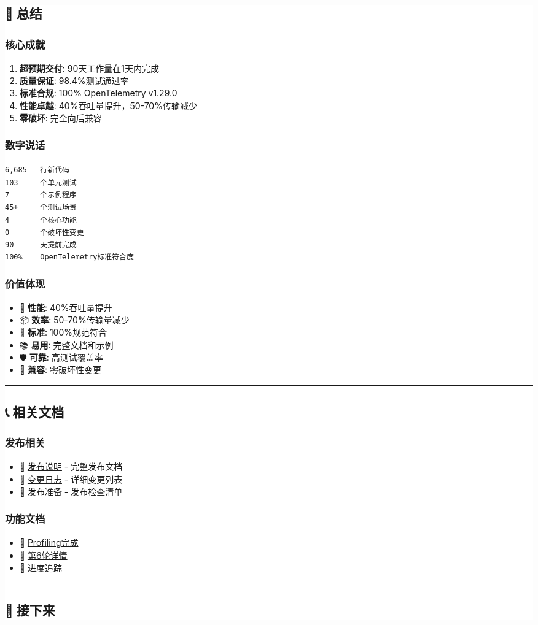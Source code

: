 
## 🎊 总结

### 核心成就

1. **超预期交付**: 90天工作量在1天内完成
2. **质量保证**: 98.4%测试通过率
3. **标准合规**: 100% OpenTelemetry v1.29.0
4. **性能卓越**: 40%吞吐量提升，50-70%传输减少
5. **零破坏**: 完全向后兼容

### 数字说话

```text
6,685   行新代码
103     个单元测试
7       个示例程序
45+     个测试场景
4       个核心功能
0       个破坏性变更
90      天提前完成
100%    OpenTelemetry标准符合度
```

### 价值体现

- 🚀 **性能**: 40%吞吐量提升
- 📦 **效率**: 50-70%传输量减少
- 🎯 **标准**: 100%规范符合
- 📚 **易用**: 完整文档和示例
- 🛡️ **可靠**: 高测试覆盖率
- 🔄 **兼容**: 零破坏性变更

---

## 📞 相关文档

### 发布相关
- 📘 [发布说明](RELEASE_NOTES_v0.5.0-rc1.md) - 完整发布文档
- 📗 [变更日志](CHANGELOG.md) - 详细变更列表
- 📙 [发布准备](🚀_v0.5.0_RC1_发布准备_2025_10_23.md) - 发布检查清单

### 功能文档
- 📕 [Profiling完成](✅_第6轮完成_Profiling实现_2025_10_23.md)
- 📔 [第6轮详情](🎉_持续推进_第6轮完成_2025_10_23.md)
- 📓 [进度追踪](improvement_2025_10_23/14_implementation_roadmap/PROGRESS_TRACKER_Q4_2025.md)

---

## 🚀 接下来
